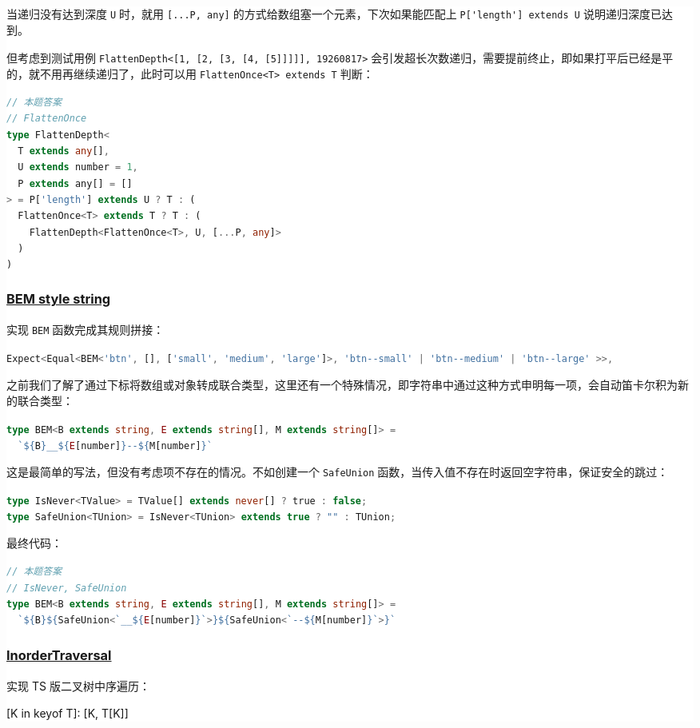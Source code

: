 当递归没有达到深度 `U` 时，就用 `[...P, any]` 的方式给数组塞一个元素，下次如果能匹配上 `P['length'] extends U` 说明递归深度已达到。

但考虑到测试用例 `FlattenDepth<[1, [2, [3, [4, [5]]]]], 19260817>` 会引发超长次数递归，需要提前终止，即如果打平后已经是平的，就不用再继续递归了，此时可以用 `FlattenOnce<T> extends T` 判断：

```ts
// 本题答案
// FlattenOnce
type FlattenDepth<
  T extends any[],
  U extends number = 1,
  P extends any[] = []
> = P['length'] extends U ? T : (
  FlattenOnce<T> extends T ? T : (
    FlattenDepth<FlattenOnce<T>, U, [...P, any]>
  )
)
```

### [BEM style string](https://github.com/type-challenges/type-challenges/blob/main/questions/03326-medium-bem-style-string/README.md)

实现 `BEM` 函数完成其规则拼接：

```ts
Expect<Equal<BEM<'btn', [], ['small', 'medium', 'large']>, 'btn--small' | 'btn--medium' | 'btn--large' >>,
```

之前我们了解了通过下标将数组或对象转成联合类型，这里还有一个特殊情况，即字符串中通过这种方式申明每一项，会自动笛卡尔积为新的联合类型：

```ts
type BEM<B extends string, E extends string[], M extends string[]> = 
  `${B}__${E[number]}--${M[number]}`
```

这是最简单的写法，但没有考虑项不存在的情况。不如创建一个 `SafeUnion` 函数，当传入值不存在时返回空字符串，保证安全的跳过：

```ts
type IsNever<TValue> = TValue[] extends never[] ? true : false;
type SafeUnion<TUnion> = IsNever<TUnion> extends true ? "" : TUnion;
```

最终代码：

```ts
// 本题答案
// IsNever, SafeUnion
type BEM<B extends string, E extends string[], M extends string[]> = 
  `${B}${SafeUnion<`__${E[number]}`>}${SafeUnion<`--${M[number]}`>}`
```

### [InorderTraversal](https://github.com/type-challenges/type-challenges/blob/main/questions/03376-medium-inordertraversal/README.md)

实现 TS 版二叉树中序遍历：


  [K in keyof T]: [K, T[K]]